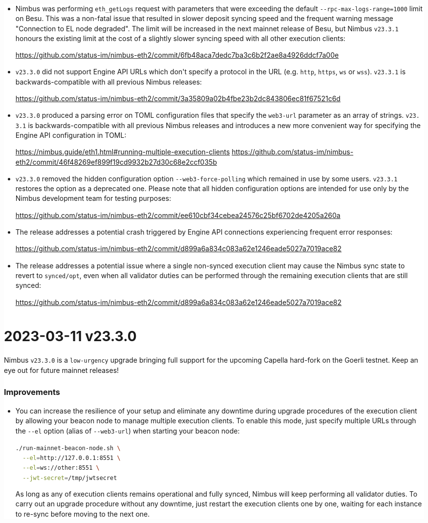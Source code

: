 * Nimbus was performing `eth_getLogs` request with parameters that were exceeding the default `--rpc-max-logs-range=1000` limit on Besu. This was a non-fatal issue that resulted in slower deposit syncing speed and the frequent warning message "Connection to EL node degraded". The limit will be increased in the next mainnet release of Besu, but Nimbus `v23.3.1` honours the existing limit at the cost of a slightly slower syncing speed with all other execution clients:

  https://github.com/status-im/nimbus-eth2/commit/6fb48aca7dedc7ba3c6b2f2ae8a4926ddcf7a00e

* `v23.3.0` did not support Engine API URLs which don't specify a protocol in the URL (e.g. `http`, `https`, `ws` or `wss`). `v23.3.1` is backwards-compatible with all previous Nimbus releases:

  https://github.com/status-im/nimbus-eth2/commit/3a35809a02b4fbe23b2dc843806ec81f67521c6d

* `v23.3.0` produced a parsing error on TOML configuration files that specify the `web3-url` parameter as an array of strings. `v23.3.1` is backwards-compatible with all previous Nimbus releases and introduces a new more convenient way for specifying the Engine API configuration in TOML:

  https://nimbus.guide/eth1.html#running-multiple-execution-clients
  https://github.com/status-im/nimbus-eth2/commit/46f48269ef899f19cd9932b27d30c68e2ccf035b

* `v23.3.0` removed the hidden configuration option `--web3-force-polling` which remained in use by some users. `v23.3.1` restores the option as a deprecated one. Please note that all hidden configuration options are intended for use only by the Nimbus development team for testing purposes:

  https://github.com/status-im/nimbus-eth2/commit/ee610cbf34cebea24576c25bf6702de4205a260a

* The release addresses a potential crash triggered by Engine API connections experiencing frequent error responses:

  https://github.com/status-im/nimbus-eth2/commit/d899a6a834c083a62e1246eade5027a7019ace82

* The release addresses a potential issue where a single non-synced execution client may cause the Nimbus sync state to revert to `synced/opt`, even when all validator duties can be performed through the remaining execution clients that are still synced:

  https://github.com/status-im/nimbus-eth2/commit/d899a6a834c083a62e1246eade5027a7019ace82


2023-03-11 v23.3.0
==================

Nimbus `v23.3.0` is a `low-urgency` upgrade bringing full support for the upcoming Capella hard-fork on the Goerli testnet. Keep an eye out for future mainnet releases!

### Improvements

* You can increase the resilience of your setup and eliminate any downtime during upgrade procedures of the execution client by allowing your beacon node to manage multiple execution clients. To enable this mode, just specify multiple URLs through the `--el` option (alias of `--web3-url`) when starting your beacon node:

  ```sh
  ./run-mainnet-beacon-node.sh \
    --el=http://127.0.0.1:8551 \
    --el=ws://other:8551 \
    --jwt-secret=/tmp/jwtsecret
  ```

  As long as any of execution clients remains operational and fully synced, Nimbus will keep performing all validator duties. To carry out an upgrade procedure without any downtime, just restart the execution clients one by one, waiting for each instance to re-sync before moving to the next one.
